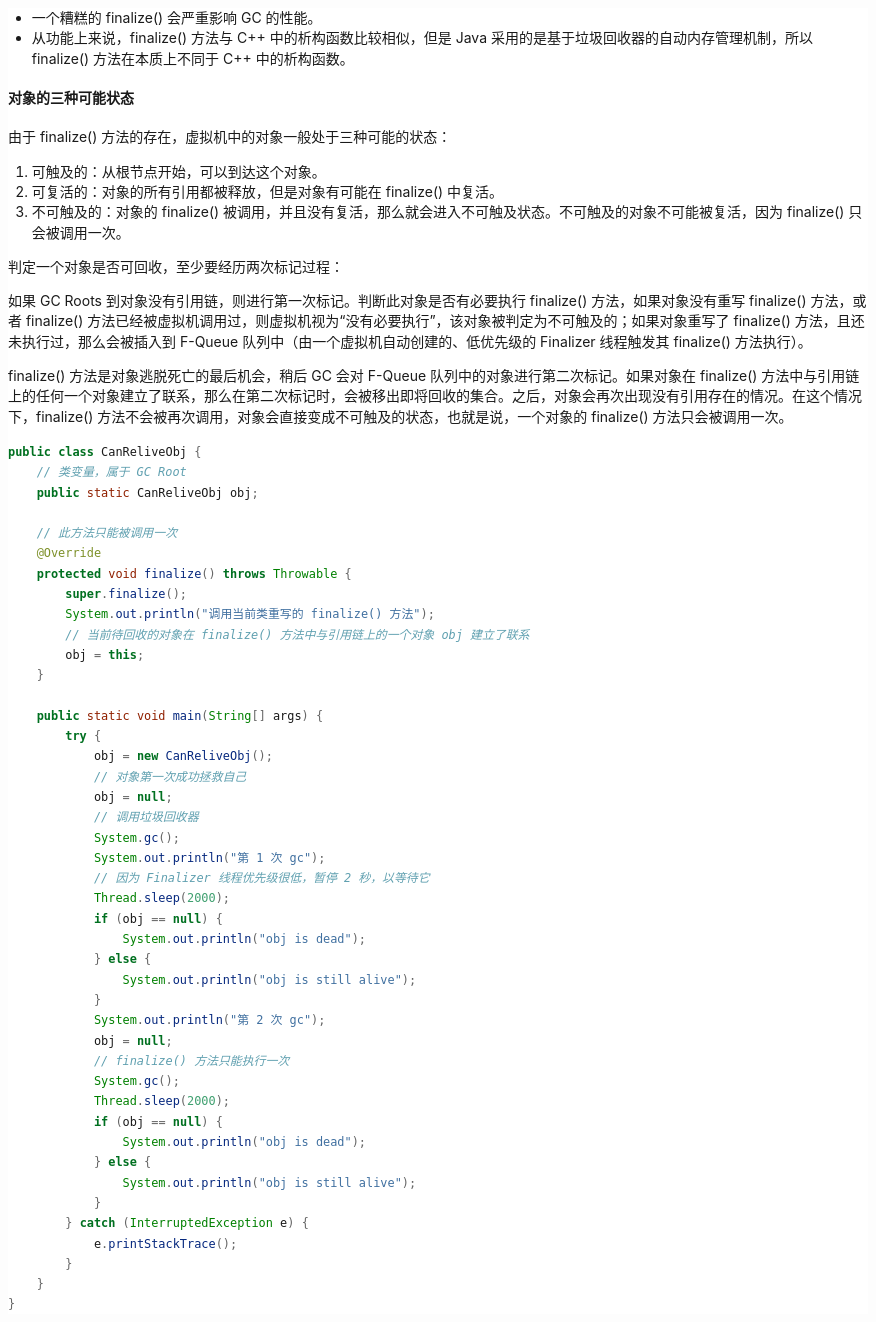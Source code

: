 - 一个糟糕的 finalize() 会严重影响 GC 的性能。
- 从功能上来说，finalize() 方法与 C++ 中的析构函数比较相似，但是 Java 采用的是基于垃圾回收器的自动内存管理机制，所以 finalize() 方法在本质上不同于 C++ 中的析构函数。

#### 对象的三种可能状态

由于 finalize() 方法的存在，虚拟机中的对象一般处于三种可能的状态：

1. 可触及的：从根节点开始，可以到达这个对象。
2. 可复活的：对象的所有引用都被释放，但是对象有可能在 finalize() 中复活。
3. 不可触及的：对象的 finalize() 被调用，并且没有复活，那么就会进入不可触及状态。不可触及的对象不可能被复活，因为 finalize() 只会被调用一次。

判定一个对象是否可回收，至少要经历两次标记过程：

如果 GC Roots 到对象没有引用链，则进行第一次标记。判断此对象是否有必要执行 finalize() 方法，如果对象没有重写 finalize() 方法，或者 finalize() 方法已经被虚拟机调用过，则虚拟机视为“没有必要执行”，该对象被判定为不可触及的；如果对象重写了 finalize() 方法，且还未执行过，那么会被插入到 F-Queue 队列中（由一个虚拟机自动创建的、低优先级的 Finalizer 线程触发其 finalize() 方法执行）。

finalize() 方法是对象逃脱死亡的最后机会，稍后 GC 会对 F-Queue 队列中的对象进行第二次标记。如果对象在 finalize() 方法中与引用链上的任何一个对象建立了联系，那么在第二次标记时，会被移出即将回收的集合。之后，对象会再次出现没有引用存在的情况。在这个情况下，finalize() 方法不会被再次调用，对象会直接变成不可触及的状态，也就是说，一个对象的 finalize() 方法只会被调用一次。

~~~java
public class CanReliveObj {
    // 类变量，属于 GC Root
    public static CanReliveObj obj;

    // 此方法只能被调用一次
    @Override
    protected void finalize() throws Throwable {
        super.finalize();
        System.out.println("调用当前类重写的 finalize() 方法");
        // 当前待回收的对象在 finalize() 方法中与引用链上的一个对象 obj 建立了联系
        obj = this;
    }

    public static void main(String[] args) {
        try {
            obj = new CanReliveObj();
            // 对象第一次成功拯救自己
            obj = null;
            // 调用垃圾回收器
            System.gc();
            System.out.println("第 1 次 gc");
            // 因为 Finalizer 线程优先级很低，暂停 2 秒，以等待它
            Thread.sleep(2000);
            if (obj == null) {
                System.out.println("obj is dead");
            } else {
                System.out.println("obj is still alive");
            }
            System.out.println("第 2 次 gc");
            obj = null;
            // finalize() 方法只能执行一次
            System.gc();
            Thread.sleep(2000);
            if (obj == null) {
                System.out.println("obj is dead");
            } else {
                System.out.println("obj is still alive");
            }
        } catch (InterruptedException e) {
            e.printStackTrace();
        }
    }
}
~~~